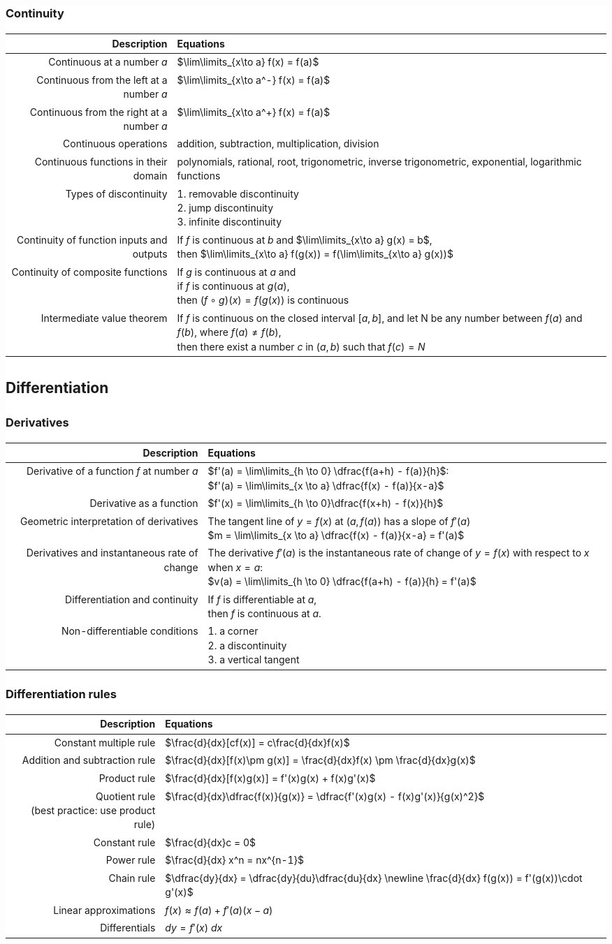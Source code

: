 ### Continuity

|Description|Equations|
|-:|:-|
|Continuous at a number $a$|$\lim\limits_{x\to a} f(x) = f(a)$|
|Continuous from the left at a number $a$|$\lim\limits_{x\to a^-} f(x) = f(a)$|
|Continuous from the right at a number $a$|$\lim\limits_{x\to a^+} f(x) = f(a)$|
|Continuous operations|addition, subtraction, multiplication, division|
|Continuous functions in their domain|polynomials, rational, root, trigonometric, inverse trigonometric, exponential, logarithmic functions|
|Types of discontinuity|1. removable discontinuity <br/> 2. jump discontinuity <br/> 3. infinite discontinuity|
|Continuity of function inputs and outputs|If $f$ is continuous at $b$ and $\lim\limits_{x\to a} g(x) = b$, <br/> then $\lim\limits_{x\to a} f(g(x)) = f(\lim\limits_{x\to a} g(x))$|
|Continuity of composite functions|If $g$ is continuous at $a$ and <br/> if $f$ is continuous at $g(a)$, <br/> then $(f\circ g)(x) = f(g(x))$ is continuous|
|Intermediate value theorem|If $f$ is continuous on the closed interval $[a, b]$, and let N be any number between $f(a)$ and $f(b)$, where $f(a) \not= f(b)$, <br/> then there exist a number $c$ in $(a, b)$ such that $f(c) = N$|

## Differentiation

### Derivatives

|Description|Equations|
|-:|:-|
|Derivative of a function $f$ at number $a$|$f'(a) = \lim\limits_{h \to 0} \dfrac{f(a+h) - f(a)}{h}$: <br/> $f'(a) = \lim\limits_{x \to a} \dfrac{f(x) - f(a)}{x-a}$|
|Derivative as a function|$f'(x) = \lim\limits_{h \to 0}\dfrac{f(x+h) - f(x)}{h}$|
|Geometric interpretation of derivatives|The tangent line of $y = f(x)$ at $(a, f(a))$ has a slope of $f'(a)$ <br/> $m = \lim\limits_{x \to a} \dfrac{f(x) - f(a)}{x-a} = f'(a)$|
|Derivatives and instantaneous rate of change|The derivative $f'(a)$ is the instantaneous rate of change of $y=f(x)$ with respect to $x$ when $x=a$: <br/> $v(a) = \lim\limits_{h \to 0} \dfrac{f(a+h) - f(a)}{h} = f'(a)$|
|Differentiation and continuity|If $f$ is differentiable at $a$, <br/> then $f$ is continuous at $a$.|
|Non-differentiable conditions|1. a corner <br/> 2. a discontinuity <br/> 3. a vertical tangent|

### Differentiation rules

|Description|Equations|
|-:|:-|
|Constant multiple rule|$\frac{d}{dx}[cf(x)] = c\frac{d}{dx}f(x)$|
|Addition and subtraction rule|$\frac{d}{dx}[f(x)\pm g(x)] = \frac{d}{dx}f(x) \pm \frac{d}{dx}g(x)$|
|Product rule|$\frac{d}{dx}[f(x)g(x)] = f'(x)g(x) + f(x)g'(x)$|
|Quotient rule <br/> (best practice: use product rule)|$\frac{d}{dx}\dfrac{f(x)}{g(x)} = \dfrac{f'(x)g(x) - f(x)g'(x)}{g(x)^2}$|
|Constant rule|$\frac{d}{dx}c = 0$|
|Power rule|$\frac{d}{dx} x^n = nx^{n-1}$|
|Chain rule|$\dfrac{dy}{dx} = \dfrac{dy}{du}\dfrac{du}{dx} \newline \frac{d}{dx} f(g(x)) = f'(g(x))\cdot g'(x)$|
|Linear approximations|$f(x) \approx f(a) + f'(a)(x-a)$|
|Differentials|$dy = f'(x) \ dx$|
